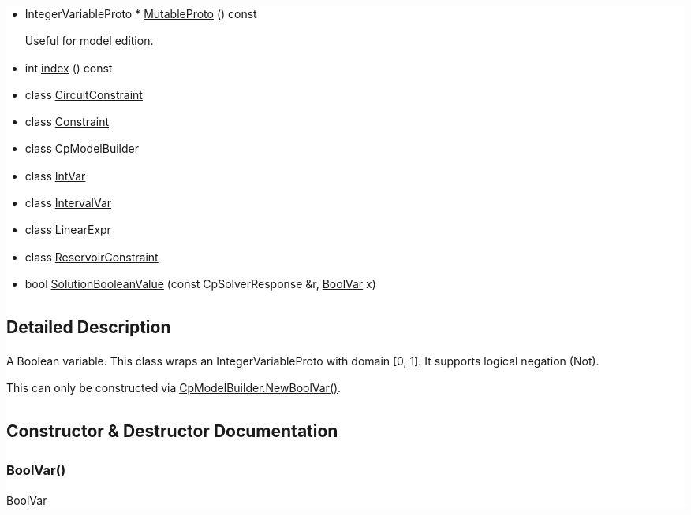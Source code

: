 -   IntegerVariableProto \*
    [MutableProto](#_classoperations__research_1_1sat_1_1BoolVar_1ae7e96dfb8ae534a787632d78711f9a44)
    () const

    Useful for model edition.

-   int
    [index](#_classoperations__research_1_1sat_1_1BoolVar_1a27d52277902e0d08306697a43863b5e8)
    () const



-   class
    [CircuitConstraint](#_classoperations__research_1_1sat_1_1BoolVar_1a946eae8a695dfad4799c1efecec379e6)

-   class
    [Constraint](#_classoperations__research_1_1sat_1_1BoolVar_1a697ed9eaa8955d595a023663ab1e8418)

-   class
    [CpModelBuilder](#_classoperations__research_1_1sat_1_1BoolVar_1ae04c85577cf33a05fb50bb361877fb42)

-   class
    [IntVar](#_classoperations__research_1_1sat_1_1BoolVar_1a34419e55556ff4e92b447fe895bdb9c3)

-   class
    [IntervalVar](#_classoperations__research_1_1sat_1_1BoolVar_1afc7f9983234a41167299a74f07ec6622)

-   class
    [LinearExpr](#_classoperations__research_1_1sat_1_1BoolVar_1a7678a938bf60a5c17fb47cf58995db0c)

-   class
    [ReservoirConstraint](#_classoperations__research_1_1sat_1_1BoolVar_1ae0ff478f6506cb705bbc1737598276f4)

-   bool
    [SolutionBooleanValue](#_classoperations__research_1_1sat_1_1BoolVar_1a8391a20c25890ccbf3f5e3982afed236)
    (const CpSolverResponse &r,
    [BoolVar](#_classoperations__research_1_1sat_1_1BoolVar) x)

Detailed Description
--------------------

A Boolean variable. This class wraps an IntegerVariableProto with domain
\[0, 1\]. It supports logical negation (Not).

This can only be constructed via
[CpModelBuilder.NewBoolVar()](#_classoperations__research_1_1sat_1_1CpModelBuilder_1a8fc4a0c717f985687d63a586dba04641).

Constructor & Destructor Documentation
--------------------------------------

### BoolVar()

BoolVar
